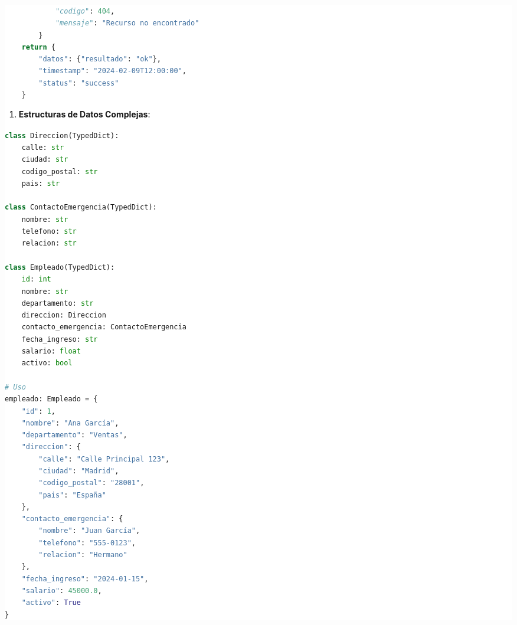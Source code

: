 ```python
            "codigo": 404,
            "mensaje": "Recurso no encontrado"
        }
    return {
        "datos": {"resultado": "ok"},
        "timestamp": "2024-02-09T12:00:00",
        "status": "success"
    }

```

1. **Estructuras de Datos Complejas**:

```python
class Direccion(TypedDict):
    calle: str
    ciudad: str
    codigo_postal: str
    pais: str

class ContactoEmergencia(TypedDict):
    nombre: str
    telefono: str
    relacion: str

class Empleado(TypedDict):
    id: int
    nombre: str
    departamento: str
    direccion: Direccion
    contacto_emergencia: ContactoEmergencia
    fecha_ingreso: str
    salario: float
    activo: bool

# Uso
empleado: Empleado = {
    "id": 1,
    "nombre": "Ana García",
    "departamento": "Ventas",
    "direccion": {
        "calle": "Calle Principal 123",
        "ciudad": "Madrid",
        "codigo_postal": "28001",
        "pais": "España"
    },
    "contacto_emergencia": {
        "nombre": "Juan García",
        "telefono": "555-0123",
        "relacion": "Hermano"
    },
    "fecha_ingreso": "2024-01-15",
    "salario": 45000.0,
    "activo": True
}

```
